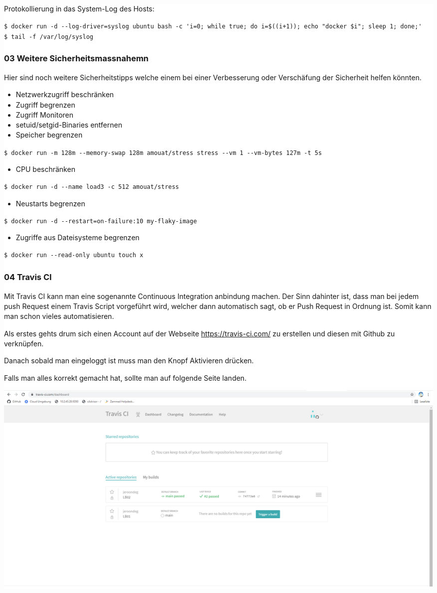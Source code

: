 Protokollierung in das System-Log des Hosts:
````
$ docker run -d --log-driver=syslog ubuntu bash -c 'i=0; while true; do i=$((i+1)); echo "docker $i"; sleep 1; done;'
$ tail -f /var/log/syslog
````

### 03 Weitere Sicherheitsmassnahemn

Hier sind noch weitere Sicherheitstipps welche einem bei einer Verbesserung oder Verschäfung der Sicherheit helfen könnten.

* Netzwerkzugriff beschränken
* Zugriff begrenzen
* Zugriff Monitoren
* setuid/setgid-Binaries entfernen
* Speicher begrenzen

````
$ docker run -m 128m --memory-swap 128m amouat/stress stress --vm 1 --vm-bytes 127m -t 5s
````

* CPU beschränken
````
$ docker run -d --name load3 -c 512 amouat/stress
````
* Neustarts begrenzen
````
$ docker run -d --restart=on-failure:10 my-flaky-image
````
* Zugriffe aus Dateisysteme begrenzen
````
$ docker run --read-only ubuntu touch x
````

### 04 Travis CI
Mit Travis CI kann man eine sogenannte Continuous Integration anbindung machen. Der Sinn dahinter ist, dass man bei jedem push Request einem Travis Script vorgeführt wird, welcher dann automatisch sagt, ob er Push Request in Ordnung ist. Somit kann man schon vieles automatisieren.

Als erstes gehts drum sich einen Account auf der Webseite https://travis-ci.com/ zu erstellen und diesen mit Github zu verknüpfen.

Danach sobald man eingeloggt ist muss man den Knopf Aktivieren drücken.

Falls man alles korrekt gemacht hat, sollte man auf folgende Seite landen.

![alt text](bilder/travisci.PNG "Travis CI")
